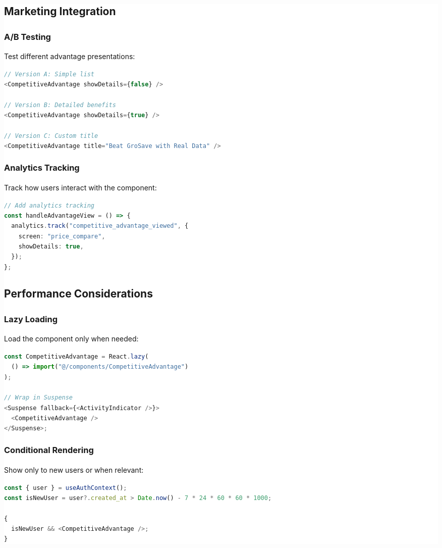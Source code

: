 ## Marketing Integration

### A/B Testing

Test different advantage presentations:

```typescript
// Version A: Simple list
<CompetitiveAdvantage showDetails={false} />

// Version B: Detailed benefits
<CompetitiveAdvantage showDetails={true} />

// Version C: Custom title
<CompetitiveAdvantage title="Beat GroSave with Real Data" />
```

### Analytics Tracking

Track how users interact with the component:

```typescript
// Add analytics tracking
const handleAdvantageView = () => {
  analytics.track("competitive_advantage_viewed", {
    screen: "price_compare",
    showDetails: true,
  });
};
```

## Performance Considerations

### Lazy Loading

Load the component only when needed:

```typescript
const CompetitiveAdvantage = React.lazy(
  () => import("@/components/CompetitiveAdvantage")
);

// Wrap in Suspense
<Suspense fallback={<ActivityIndicator />}>
  <CompetitiveAdvantage />
</Suspense>;
```

### Conditional Rendering

Show only to new users or when relevant:

```typescript
const { user } = useAuthContext();
const isNewUser = user?.created_at > Date.now() - 7 * 24 * 60 * 60 * 1000;

{
  isNewUser && <CompetitiveAdvantage />;
}
```
